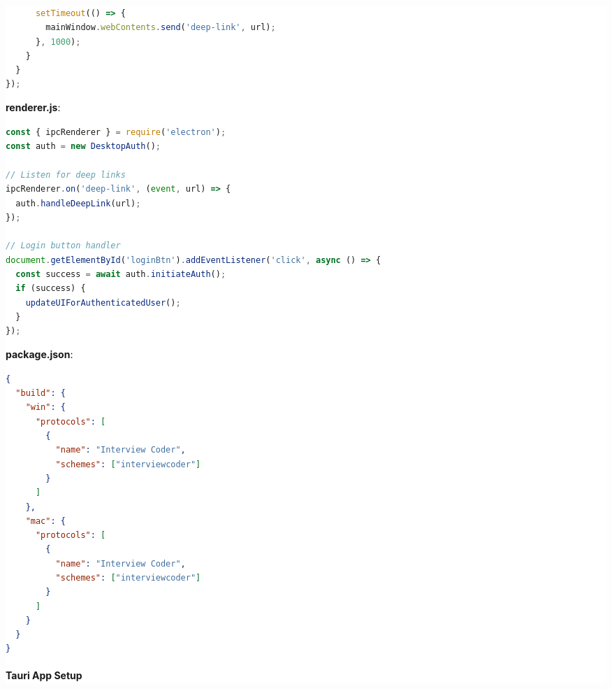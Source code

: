 ```javascript
      setTimeout(() => {
        mainWindow.webContents.send('deep-link', url);
      }, 1000);
    }
  }
});
```

**renderer.js**:
```javascript
const { ipcRenderer } = require('electron');
const auth = new DesktopAuth();

// Listen for deep links
ipcRenderer.on('deep-link', (event, url) => {
  auth.handleDeepLink(url);
});

// Login button handler
document.getElementById('loginBtn').addEventListener('click', async () => {
  const success = await auth.initiateAuth();
  if (success) {
    updateUIForAuthenticatedUser();
  }
});
```

**package.json**:
```json
{
  "build": {
    "win": {
      "protocols": [
        {
          "name": "Interview Coder",
          "schemes": ["interviewcoder"]
        }
      ]
    },
    "mac": {
      "protocols": [
        {
          "name": "Interview Coder",
          "schemes": ["interviewcoder"]
        }
      ]
    }
  }
}
```

#### Tauri App Setup
